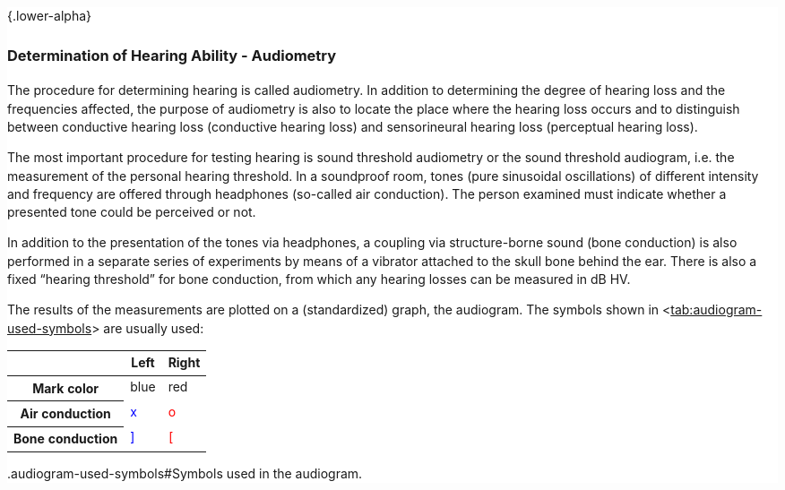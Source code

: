    {.lower-alpha}

### Determination of Hearing Ability - Audiometry

The procedure for determining hearing is called audiometry.
In addition to determining the degree of hearing loss and the frequencies affected, the purpose of audiometry is also to locate the place where the hearing loss occurs and to distinguish between conductive hearing loss (conductive hearing loss) and sensorineural hearing loss (perceptual hearing loss).

The most important procedure for testing hearing is sound threshold audiometry or the sound threshold audiogram, i.e. the measurement of the personal hearing threshold.
In a soundproof room, tones (pure sinusoidal oscillations) of different intensity and frequency are offered through headphones (so-called air conduction).
The person examined must indicate whether a presented tone could be perceived or not.

In addition to the presentation of the tones via headphones, a coupling via structure-borne sound (bone conduction) is also performed in a separate series of experiments by means of a vibrator attached to the skull bone behind the ear.
There is also a fixed “hearing threshold” for bone conduction, from which any hearing losses can be measured in dB HV.

The results of the measurements are plotted on a (standardized) graph, the audiogram.
The symbols shown in <<tab:audiogram-used-symbols>> are usually used:

<table>
  <thead>
    <tr>
      <th></th>
      <th>Left</th>
      <th>Right</th>
    </tr>
  </thead>
  <tbody>
    <tr>
      <th scope="row">Mark color</th>
      <td>blue</td>
      <td>red</td>
    </tr>
    <tr>
      <th scope="row">Air conduction</th>
      <td style="color: blue;">x</td>
      <td style="color: red;">o</td>
    </tr>
    <tr>
      <th scope="row">Bone conduction</th>
      <td style="color: blue;">]</td>
      <td style="color: red;">[</td>
    </tr>
  </tbody>
</table>

.audiogram-used-symbols#Symbols used in the audiogram.
